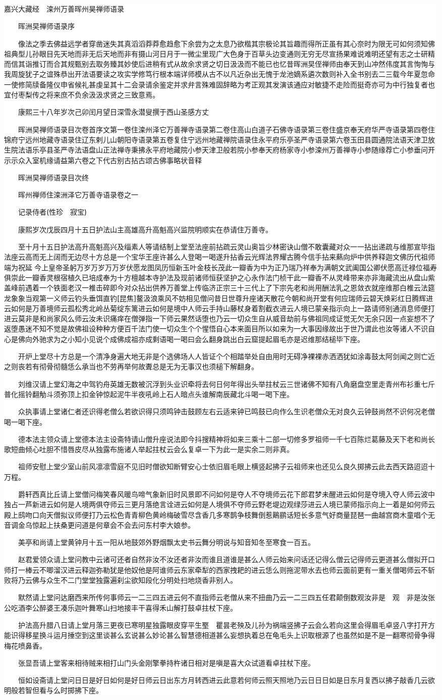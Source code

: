 嘉兴大藏经　滦州万善晖州昊禅师语录


　　晖洲旲禅师语录序

　　像法之季去佛益远学者穿凿迷失其真滔滔莽莽愈趋愈下余尝为之太息乃欲楷其宗极论其旨趣而得所正虽有其心奈时为限无可如何须知佛祖典型儿孙眼目先天地而非无后天地而非有摄山河日月于一微尘里现广大色身于百草头边变通则无穷无尽宣扬果难说难明还望有志之士研精而信其诣推订而合其规甄别去取务臻其妙使后进稍有式从故余求贤之切日汲汲而不能已也忆昔晖洲旲侄禅师由奉天到山冲然伟度其言恂恂与我周旋犹子之谊殊恭出开法语要读之攻实学修笃行根本端详师模从古不以凡近杂出无愧于龙池嫡系遴次数则补入全书别去二三载今年夏忽命一使修简牍备隆仪申省候礼甚虔呈其十二会录请余鉴定并求弁言殊难固辞略为考正观其发演该通应对敏捷不走险而挺奇亦可为中行独复者也宜付枣梨传之将来庶不负余汲汲求贤之三致意焉。

　　康熙三十八年岁次己卯闰月望日深雪永潜叟撰于西山圣感方丈

　　晖洲旲禅师语录目次卷首序文第一卷住滦州泽它万善禅寺语录第二卷住高山白道子石佛寺语录第三卷住盛京奉天府华严寺语录第四卷住锦府宁远州地藏寺语录住辽东剌儿山朝阳寺语录第五卷复住宁远州地藏禅院语录住永平府乐亭圣严寺语录第六卷玉田县圆通院法语天津卫放生院法语乐亭县圣严寺法语盘山正法禅寺秉拂永平府地藏院小参天津卫般若院小参奉天府杨家寺小参滦州万善禅寺小参随缘荐亡小参垂问开示示众入室机缘请益第六卷之下代古别古拈古颂古佛事略状音释

　　晖洲旲禅师语录目次终

　　晖州禅师住滦洲泽它万善寺语录卷之一

　　记录侍者(性珍　寂宝)

　　康熙岁次戊辰四月十五日护法山主高雄高升高魁高兴监院明顺实在恭请住万善寺。

　　至十月十五日护法高升高魁高兴及缁素人等请结制上堂至法座前拈疏云灵山奥旨少林密诀山僧不敢囊藏对众一一拈出递疏与维那宣毕指法座云高而无上阔而无边尽十方总是一个宝华王座许甚么人登喝一喝遂升拈香云光辉法界耀古腾今信手拈来爇向炉中供养释迦文佛历代祖师端为祝延
今上皇帝圣躬万岁万岁万万岁伏愿龙图凤历恒新玉叶金枝长茂此一瓣香为中为正乃瑞乃祥奉为满朝文武阖国公卿伏愿高迁禄位福寿俱崇此一瓣香灵根宿植久已培成奉为十方檀越本寺护法及现前诸师恒获坚护之心永作法门桢干此一瓣香不从灵峰带来亦非海藏流出从盘山紫盖峰前遇着一个铁面老汉一椎击碎即今对众拈出供养万善堂上传临济正宗三十三代上了下宗先老和尚用酬法乳之恩敛衣就座维那白椎云法筵龙象象当观第一义师云钓头垂饵直钓[昆焦]鳌汲浪乘风不妨相见僧问昔日世尊升座诸天散花今朝和尚开堂有何应瑞师云碧天焕彩红日腾辉进云如何是万善境师云孤松秀北岭丛菊绽东篱进云如何是境中人师云手持山藤杖身着割截衣进云人境已蒙亲指示向上一路请师别通消息师便打进云莫非是和尚家风么师云汝未识痛痒在僧弹指一下师云果然话堕也乃云一切众生自从威音劫前与佛祖同成证觉无欠无余只因一点妄想不了返堕愚迷不知不觉是故佛祖设种种方便百千法门使一切众生个个惺悟自心本来面目所以如来为一大事因缘故出于世乃谓此也汝等诸人不识自心是佛向外驰求为之小知小见说个成佛成祖亦成剩语喝一喝曰会么翻身跳出白云窟提起眉毛亦是迟维那结槌毕下座。

　　开炉上堂尽十方总是一个清净身遍大地无非是个选佛场人人皆证个个相踏举处自由用时无碍净裸裸赤洒洒犹如涂毒鼓太阿剑闻之则亡近之则丧若有彻骨彻髓恁么承当也不劳再举何故聻总是无为无事汉也须槌下解翻身。

　　刘维汉请上堂幻海之中驾钓舟英雄无数被沉浮到头业识牵将去何日何年得出头举拄杖云三世诸佛不知有八角磨盘空里走青州布衫重七斤普化摇铃翻觔斗须弥顶上扣金钟惊起泥牛半夜吼岭上石人暗点头谁解南辰藏北斗喝一喝下座。

　　众执事请上堂诸仁者还识得老僧么若欲识得只须鸣钟击鼓顾左右云适来钟已鸣鼓已向作么生识老僧众无对良久云钟鼓尚然不识何况老僧喝一喝下座。

　　德本法主领众请上堂德本法主设斋特请山僧升座说法即今抖搜精神将如来三乘十二部一切修多罗祖师一千七百陈烂葛藤及天下老和尚长歌短曲倾心吐胆不惜唇皮尽从独露布施诸人举起拄杖云会么复卓一下为此一是实余二则非真。

　　祖师安慰上堂少室山前风凛凛雪庭不见旧时僧欲知断臂安心士依旧眉毛眼上横竖起拂子云祖师来也还见么良久掷拂云此去西天路迢迢十万程。

　　爵轩西真比丘请上堂僧问梅笑春风暖鸟啼气象新旧时风景即不问如何是夺人不夺境师云花下郎君梦未醒进云如何是夺境入夺人师云波中独占一芦新进云如何是人境两俱夺师云三更月落绝言诠进云如何是人境俱不夺师云野老堤边观绿莎进云人境已蒙师指示向上一着是如何师云殿上鸱吻口向天僧拟议师便打乃云松色青青柳色黄岭梅破雪尽含香几多寒鹊争枝舞倒惹鷬鹂话短长多意气好商量琵琶一曲越宫商木童唱个无音调金乌惊起上扶桑更问道是何章会不会去问东村李大娘参。

　　美亭和尚请上堂黄钟月十五一阳从地鼓郊外野烟飘太史书云舞分明说与知音知冬至寒食一百五。

　　赵君爱领众请上堂问教中云诸可还者自然非汝不汝还者非汝而谁且道谁是甚么人师云始来问话还记得么僧云记得师云更道甚么僧拟开口师打一棒云不唧溜汉进云释迦弥勒犹是他奴他是阿谁师云东家牵犁的西家拽耙的进云恁么则拖泥带水去也师云面前更有一重关僧喝师云不斩败将乃云佛与众生不二门堂堂独露遍刹尘欲知段化分明处扫地烧香非别人。

　　默然请上堂问达磨西来所传何事师云一二三四五进云何不直指师云老僧从来不扭曲乃云一二三四五任君颠倒数观汝非是　观　非是汝张公吃酒李公醉婆王凑乐迦叶舞寒山扫地接丰干喜得禾山解打鼓卓拄杖下座。

　　护法高升腊八日请上堂月落三更夜已寒明星独露眼皮穿平生埾　瞿昙老殃及儿孙为祸端竖拂子云会么若向这里会得眉毛卓竖八字打开方能识得移星换斗运月捶空到这里谈甚么玄说甚么妙论甚么智慧德相道甚么妄想执着总在龟毛头上识取根源了也虽然如是不是一翻寒彻骨争得梅花喷鼻香。

　　张显吾请上堂客来相待贼来相打山门头金刚擎拳持杵诸日相对是嗔是喜大众试道看卓拄杖下座。

　　恒如设斋请上堂问日日是好日如何是好日师云日出东方月转西进云此意若何师云照天照地乃云日日日如是日东月复西以拂子敲香几云欲明般若智但看与么时掷拂下座。
